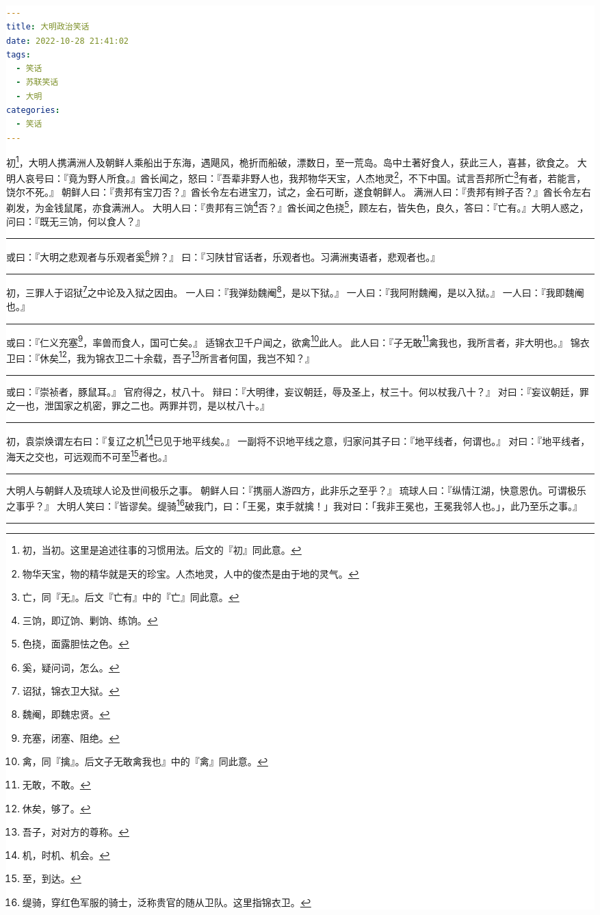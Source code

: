 ```yaml
---
title: 大明政治笑话
date: 2022-10-28 21:41:02
tags:
  - 笑话 
  - 苏联笑话
  - 大明 
categories:
  - 笑话
---
```



初[^1]，大明人携满洲人及朝鲜人乘船出于东海，遇飓风，桅折而船破，漂数日，至一荒岛。岛中土著好食人，获此三人，喜甚，欲食之。
大明人哀号曰：『竟为野人所食。』酋长闻之，怒曰：『吾辈非野人也，我邦物华天宝，人杰地灵[^2]，不下中国。试言吾邦所亡[^3]有者，若能言，饶尔不死。』
朝鲜人曰：『贵邦有宝刀否？』酋长令左右进宝刀，试之，金石可断，遂食朝鲜人。
满洲人曰：『贵邦有辫子否？』酋长令左右剃发，为金钱鼠尾，亦食满洲人。
大明人曰：『贵邦有三饷[^4]否？』酋长闻之色挠[^5]，顾左右，皆失色，良久，答曰：『亡有。』大明人惑之，问曰：『既无三饷，何以食人？』

[^1]: 初，当初。这里是追述往事的习惯用法。后文的『初』同此意。
[^2]: 物华天宝，物的精华就是天的珍宝。人杰地灵，人中的俊杰是由于地的灵气。
[^3]: 亡，同『无』。后文『亡有』中的『亡』同此意。
[^4]: 三饷，即辽饷、剿饷、练饷。
[^5]: 色挠，面露胆怯之色。

---

或曰：『大明之悲观者与乐观者奚[^6]辨？』
曰：『习陕甘官话者，乐观者也。习满洲夷语者，悲观者也。』
[^6]: 奚，疑问词，怎么。

---

初，三罪人于诏狱[^7]之中论及入狱之因由。
一人曰：『我弹劾魏阉[^8]，是以下狱。』
一人曰：『我阿附魏阉，是以入狱。』
一人曰：『我即魏阉也。』
[^7]: 诏狱，锦衣卫大狱。
[^8]: 魏阉，即魏忠贤。

---

或曰：『仁义充塞[^9]，率兽而食人，国可亡矣。』 适锦衣卫千户闻之，欲禽[^10]此人。
此人曰：『子无敢[^11]禽我也，我所言者，非大明也。』 
锦衣卫曰：『休矣[^12]，我为锦衣卫二十余载，吾子[^13]所言者何国，我岂不知？』

[^9]: 充塞，闭塞、阻绝。
[^10]: 禽，同『擒』。后文子无敢禽我也』中的『禽』同此意。
[^11]: 无敢，不敢。
[^12]: 休矣，够了。
[^13]: 吾子，对对方的尊称。

---

或曰：『崇祯者，豚鼠耳。』 官府得之，杖八十。
辩曰：『大明律，妄议朝廷，辱及圣上，杖三十。何以杖我八十？』 
对曰：『妄议朝廷，罪之一也，泄国家之机密，罪之二也。两罪并罚，是以杖八十。』

---

初，袁崇焕谓左右曰：『复辽之机[^14]已见于地平线矣。』 
一副将不识地平线之意，归家问其子曰：『地平线者，何谓也。』 
对曰：『地平线者，海天之交也，可远观而不可至[^15]者也。』
[^14]: 机，时机、机会。
[^15]: 至，到达。

---

大明人与朝鲜人及琉球人论及世间极乐之事。
朝鲜人曰：『携丽人游四方，此非乐之至乎？』
琉球人曰：『纵情江湖，快意恩仇。可谓极乐之事乎？』
大明人笑曰：『皆谬矣。缇骑[^16]破我门，曰：「王冕，束手就擒！」我对曰：「我非王冕也，王冕我邻人也。」，此乃至乐之事。』
[^16]: 缇骑，穿红色军服的骑士，泛称贵官的随从卫队。这里指锦衣卫。

--- 

[^17]: 其，表加强语气。以，用。首，头。
[^18]: 之，到。
[^19]: 具，同『俱』，都。
[^20]: 涂，同『途』，道路。
[^21]: 英宗，即朱祁镇，叫门天子。夺门，即夺门之变，朱祁镇在朱祁钰死后发动政变，夺得皇位。
[^22]: 北狩，本意是到北方狩猎，这里是皇帝被俘虏的委婉说法。后文的『陛下北狩也。』中的『北狩』同此意。
[^23]: 强，强迫。
[^24]: 于少保，即于谦，字廷益，官至少保。
[^25]: 先帝，这里指景泰帝朱祁钰。
[^26]: 岳武穆，即岳飞。
[^27]: 袁都督，即袁崇焕。
[^28]: 豕，猪。
[^29]: 叟，老头。
[^30]: 反之，正好相反。
[^31]: 何业，有什么功业。
[^32]: 我辈将若之何，那我们怎么办。
[^33]: 市，集市。
[^34]: 众，副词，当众。
[^35]: 卖讫，卖完了。
[^36]: 有一个乡绅在奴隶市场买了一个女奴回来。市，第一个市的意思是集市，第二个市的意思是买。后文『并市其母』中『市』也是买的意思。
[^37]: 死社稷，为国事而死。这里指李自成攻破北京城后，崇祯帝上吊自杀。
[^38]: 奔，逃跑。
[^39]: 吾子其勉之，你好好努力吧。
[^40]: 严阁老，即严嵩。